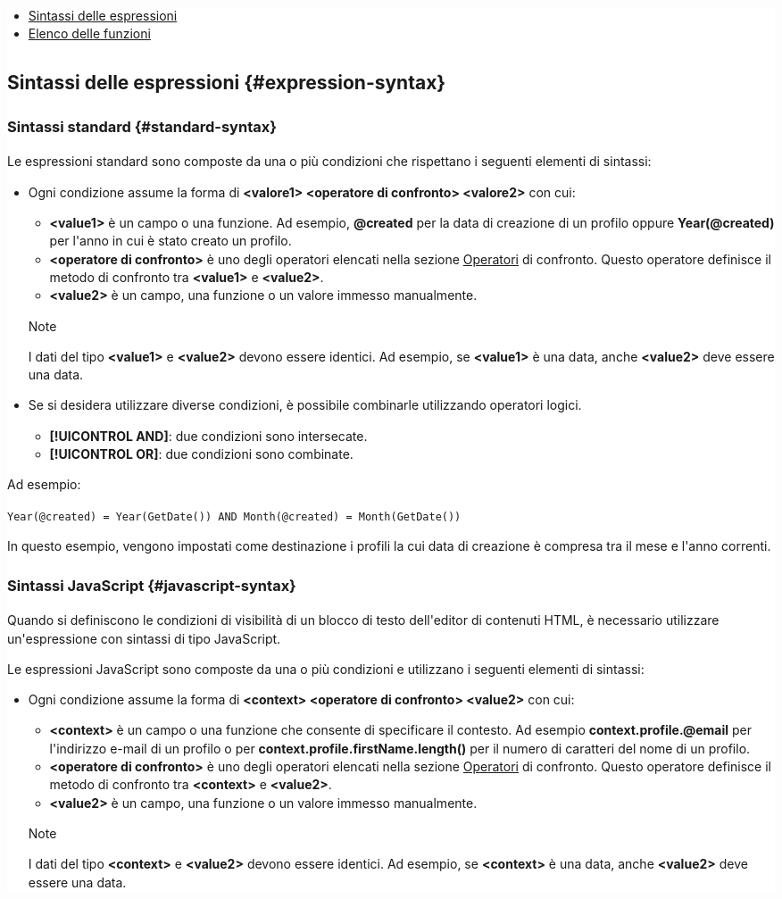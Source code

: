 * [Sintassi delle espressioni](../../automating/using/advanced-expression-editing.md#expression-syntax)
* [Elenco delle funzioni](../../automating/using/list-of-functions.md)

## Sintassi delle espressioni {#expression-syntax}

### Sintassi standard {#standard-syntax}

Le espressioni standard sono composte da una o più condizioni che rispettano i seguenti elementi di sintassi:

* Ogni condizione assume la forma di **&lt;valore1&gt; &lt;operatore di confronto&gt; &lt;valore2&gt;** con cui:

   * **&lt;value1&gt;** è un campo o una funzione. Ad esempio, **@created** per la data di creazione di un profilo oppure **Year(@created)** per l'anno in cui è stato creato un profilo.
   * **&lt;operatore di confronto&gt;** è uno degli operatori elencati nella sezione [Operatori](../../automating/using/advanced-expression-editing.md#comparison-operators) di confronto. Questo operatore definisce il metodo di confronto tra **&lt;value1&gt;** e **&lt;value2&gt;**.
   * **&lt;value2&gt;** è un campo, una funzione o un valore immesso manualmente.
   >[!NOTE]
   >
   >I dati del tipo **&lt;value1&gt;** e **&lt;value2&gt;** devono essere identici. Ad esempio, se **&lt;value1&gt;** è una data, anche **&lt;value2&gt;** deve essere una data.

* Se si desidera utilizzare diverse condizioni, è possibile combinarle utilizzando operatori logici.

   * **[!UICONTROL AND]**: due condizioni sono intersecate.
   * **[!UICONTROL OR]**: due condizioni sono combinate.

Ad esempio:

```
Year(@created) = Year(GetDate()) AND Month(@created) = Month(GetDate())
```

In questo esempio, vengono impostati come destinazione i profili la cui data di creazione è compresa tra il mese e l'anno correnti.

### Sintassi JavaScript {#javascript-syntax}

Quando si definiscono le condizioni di visibilità di un blocco di testo dell'editor di contenuti HTML, è necessario utilizzare un'espressione con sintassi di tipo JavaScript.

Le espressioni JavaScript sono composte da una o più condizioni e utilizzano i seguenti elementi di sintassi:

* Ogni condizione assume la forma di **&lt;context&gt; &lt;operatore di confronto&gt; &lt;value2&gt;** con cui:

   * **&lt;context&gt;** è un campo o una funzione che consente di specificare il contesto. Ad esempio **context.profile.@email** per l'indirizzo e-mail di un profilo o per **context.profile.firstName.length()** per il numero di caratteri del nome di un profilo.
   * **&lt;operatore di confronto&gt;** è uno degli operatori elencati nella sezione [Operatori](../../automating/using/advanced-expression-editing.md#comparison-operators) di confronto. Questo operatore definisce il metodo di confronto tra **&lt;context&gt;** e **&lt;value2&gt;**.
   * **&lt;value2&gt;** è un campo, una funzione o un valore immesso manualmente.
   >[!NOTE]
   I dati del tipo **&lt;context&gt;** e **&lt;value2&gt;** devono essere identici. Ad esempio, se **&lt;context&gt;** è una data, anche **&lt;value2&gt;** deve essere una data.
